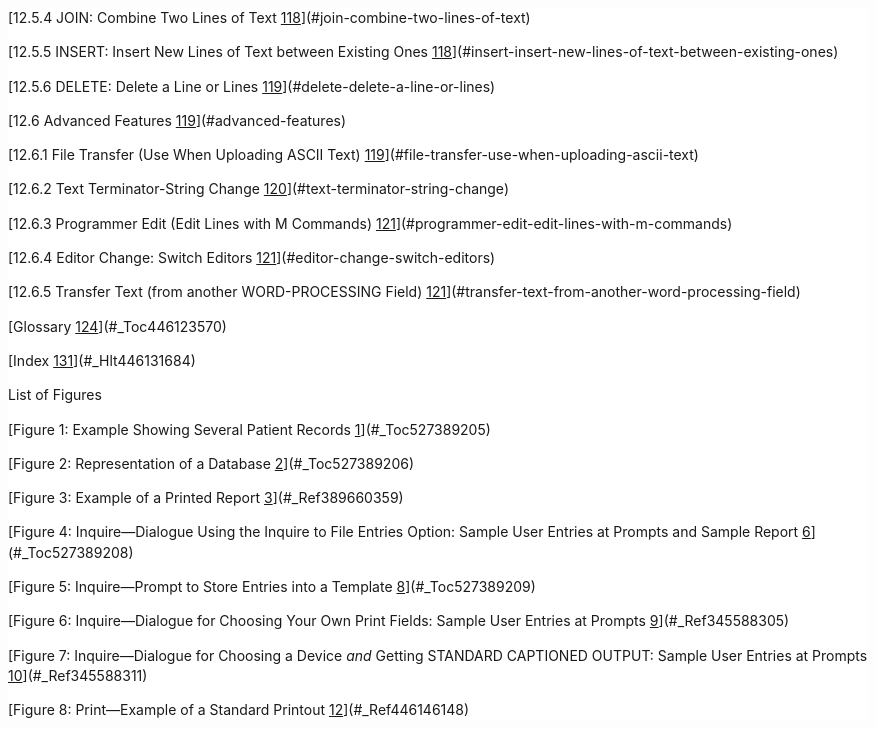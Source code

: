 [12.5.4 JOIN: Combine Two Lines of Text
[118](#join-combine-two-lines-of-text)](#join-combine-two-lines-of-text)

[12.5.5 INSERT: Insert New Lines of Text between Existing Ones
[118](#insert-insert-new-lines-of-text-between-existing-ones)](#insert-insert-new-lines-of-text-between-existing-ones)

[12.5.6 DELETE: Delete a Line or Lines
[119](#delete-delete-a-line-or-lines)](#delete-delete-a-line-or-lines)

[12.6 Advanced Features [119](#advanced-features)](#advanced-features)

[12.6.1 File Transfer (Use When Uploading ASCII Text)
[119](#file-transfer-use-when-uploading-ascii-text)](#file-transfer-use-when-uploading-ascii-text)

[12.6.2 Text Terminator-String Change
[120](#text-terminator-string-change)](#text-terminator-string-change)

[12.6.3 Programmer Edit (Edit Lines with M Commands)
[121](#programmer-edit-edit-lines-with-m-commands)](#programmer-edit-edit-lines-with-m-commands)

[12.6.4 Editor Change: Switch Editors
[121](#editor-change-switch-editors)](#editor-change-switch-editors)

[12.6.5 Transfer Text (from another WORD-PROCESSING Field)
[121](#transfer-text-from-another-word-processing-field)](#transfer-text-from-another-word-processing-field)

[Glossary [124](#_Toc446123570)](#_Toc446123570)

[Index [131](#_Hlt446131684)](#_Hlt446131684)

<span id="_Toc527389038" class="anchor"></span>List of Figures

[Figure 1: Example Showing Several Patient Records
[1](#_Toc527389205)](#_Toc527389205)

[Figure 2: Representation of a Database
[2](#_Toc527389206)](#_Toc527389206)

[Figure 3: Example of a Printed Report
[3](#_Ref389660359)](#_Ref389660359)

[Figure 4: Inquire—Dialogue Using the Inquire to File Entries Option:
Sample User Entries at Prompts and Sample Report
[6](#_Toc527389208)](#_Toc527389208)

[Figure 5: Inquire—Prompt to Store Entries into a Template
[8](#_Toc527389209)](#_Toc527389209)

[Figure 6: Inquire—Dialogue for Choosing Your Own Print Fields: Sample
User Entries at Prompts [9](#_Ref345588305)](#_Ref345588305)

[Figure 7: Inquire—Dialogue for Choosing a Device *and* Getting STANDARD
CAPTIONED OUTPUT: Sample User Entries at Prompts
[10](#_Ref345588311)](#_Ref345588311)

[Figure 8: Print—Example of a Standard Printout
[12](#_Ref446146148)](#_Ref446146148)
